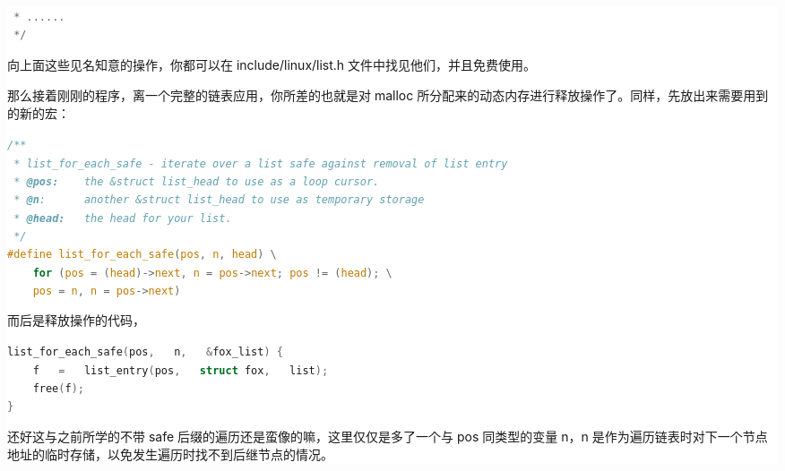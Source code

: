 ```c
 * ......
 */
```
向上面这些见名知意的操作，你都可以在  include/linux/list.h 文件中找见他们，并且免费使用。

那么接着刚刚的程序，离一个完整的链表应用，你所差的也就是对 malloc 所分配来的动态内存进行释放操作了。同样，先放出来需要用到的新的宏：
```c
/**
 * list_for_each_safe - iterate over a list safe against removal of list entry
 * @pos:	the &struct list_head to use as a loop cursor.
 * @n:		another &struct list_head to use as temporary storage
 * @head:	the head for your list.
 */
#define list_for_each_safe(pos, n, head) \
	for (pos = (head)->next, n = pos->next; pos != (head); \
	pos = n, n = pos->next)
```
而后是释放操作的代码，
```c
list_for_each_safe(pos,   n,   &fox_list) {
	f   =   list_entry(pos,   struct fox,   list);
	free(f);
}
```
还好这与之前所学的不带 safe 后缀的遍历还是蛮像的嘛，这里仅仅是多了一个与 pos 同类型的变量 n，n 是作为遍历链表时对下一个节点地址的临时存储，以免发生遍历时找不到后继节点的情况。
